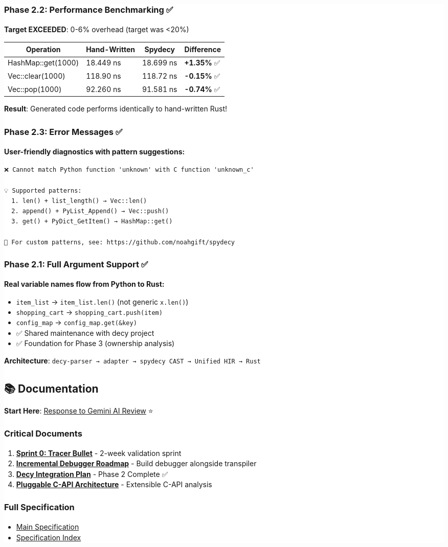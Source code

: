 ### Phase 2.2: Performance Benchmarking ✅
**Target EXCEEDED**: 0-6% overhead (target was <20%)

| Operation | Hand-Written | Spydecy | Difference |
|-----------|--------------|---------|------------|
| HashMap::get(1000) | 18.449 ns | 18.699 ns | **+1.35%** ✅ |
| Vec::clear(1000) | 118.90 ns | 118.72 ns | **-0.15%** ✅ |
| Vec::pop(1000) | 92.260 ns | 91.581 ns | **-0.74%** ✅ |

**Result**: Generated code performs identically to hand-written Rust!

### Phase 2.3: Error Messages ✅
**User-friendly diagnostics with pattern suggestions:**
```
❌ Cannot match Python function 'unknown' with C function 'unknown_c'

💡 Supported patterns:
  1. len() + list_length() → Vec::len()
  2. append() + PyList_Append() → Vec::push()
  3. get() + PyDict_GetItem() → HashMap::get()

📖 For custom patterns, see: https://github.com/noahgift/spydecy
```

### Phase 2.1: Full Argument Support ✅
**Real variable names flow from Python to Rust:**
- `item_list` → `item_list.len()` (not generic `x.len()`)
- `shopping_cart` → `shopping_cart.push(item)`
- `config_map` → `config_map.get(&key)`
- ✅ Shared maintenance with decy project
- ✅ Foundation for Phase 3 (ownership analysis)

**Architecture**: `decy-parser → adapter → spydecy CAST → Unified HIR → Rust`

## 📚 Documentation

**Start Here**: [Response to Gemini AI Review](docs/specification/RESPONSE-TO-GEMINI-REVIEW.md) ⭐

### Critical Documents
1. **[Sprint 0: Tracer Bullet](docs/specification/SPRINT-0-TRACER-BULLET.md)** - 2-week validation sprint
2. **[Incremental Debugger Roadmap](docs/specification/INCREMENTAL-DEBUGGER-ROADMAP.md)** - Build debugger alongside transpiler
3. **[Decy Integration Plan](DECY-INTEGRATION-PLAN.md)** - Phase 2 Complete ✅
4. **[Pluggable C-API Architecture](docs/specification/PLUGGABLE-C-API-ARCHITECTURE.md)** - Extensible C-API analysis

### Full Specification
- [Main Specification](docs/specification/transpiled-python-c-to-rust-self-hosted-compiler-debugger.md)
- [Specification Index](docs/specification/README.md)
